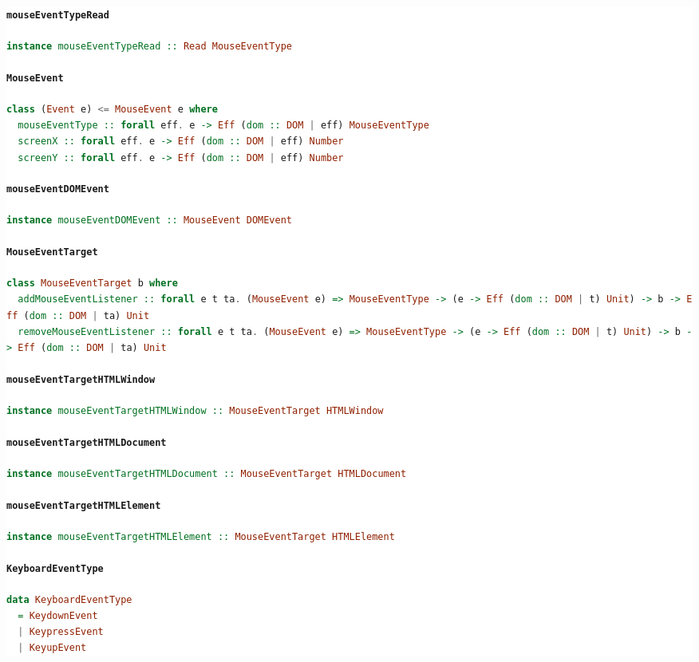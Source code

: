 
#### `mouseEventTypeRead`

``` purescript
instance mouseEventTypeRead :: Read MouseEventType
```


#### `MouseEvent`

``` purescript
class (Event e) <= MouseEvent e where
  mouseEventType :: forall eff. e -> Eff (dom :: DOM | eff) MouseEventType
  screenX :: forall eff. e -> Eff (dom :: DOM | eff) Number
  screenY :: forall eff. e -> Eff (dom :: DOM | eff) Number
```


#### `mouseEventDOMEvent`

``` purescript
instance mouseEventDOMEvent :: MouseEvent DOMEvent
```


#### `MouseEventTarget`

``` purescript
class MouseEventTarget b where
  addMouseEventListener :: forall e t ta. (MouseEvent e) => MouseEventType -> (e -> Eff (dom :: DOM | t) Unit) -> b -> Eff (dom :: DOM | ta) Unit
  removeMouseEventListener :: forall e t ta. (MouseEvent e) => MouseEventType -> (e -> Eff (dom :: DOM | t) Unit) -> b -> Eff (dom :: DOM | ta) Unit
```


#### `mouseEventTargetHTMLWindow`

``` purescript
instance mouseEventTargetHTMLWindow :: MouseEventTarget HTMLWindow
```


#### `mouseEventTargetHTMLDocument`

``` purescript
instance mouseEventTargetHTMLDocument :: MouseEventTarget HTMLDocument
```


#### `mouseEventTargetHTMLElement`

``` purescript
instance mouseEventTargetHTMLElement :: MouseEventTarget HTMLElement
```


#### `KeyboardEventType`

``` purescript
data KeyboardEventType
  = KeydownEvent 
  | KeypressEvent 
  | KeyupEvent 
```
